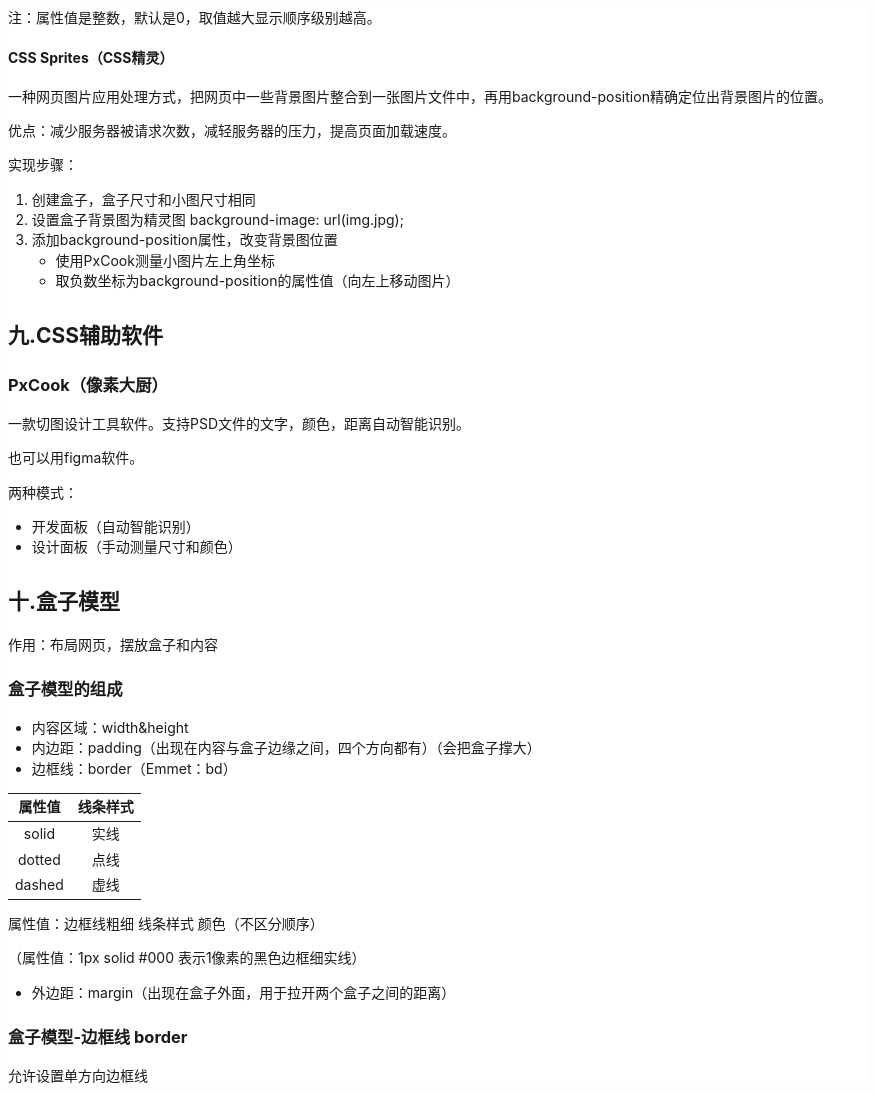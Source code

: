 注：属性值是整数，默认是0，取值越大显示顺序级别越高。

#### CSS Sprites（CSS精灵）

一种网页图片应用处理方式，把网页中一些背景图片整合到一张图片文件中，再用background-position精确定位出背景图片的位置。

优点：减少服务器被请求次数，减轻服务器的压力，提高页面加载速度。

实现步骤：

1. 创建盒子，盒子尺寸和小图尺寸相同
2. 设置盒子背景图为精灵图 background-image: url(img.jpg);
3. 添加background-position属性，改变背景图位置
   - 使用PxCook测量小图片左上角坐标
   - 取负数坐标为background-position的属性值（向左上移动图片）

## 九.CSS辅助软件

### PxCook（像素大厨）

一款切图设计工具软件。支持PSD文件的文字，颜色，距离自动智能识别。

也可以用figma软件。

两种模式：

- 开发面板（自动智能识别）
- 设计面板（手动测量尺寸和颜色）

## 十.盒子模型

作用：布局网页，摆放盒子和内容

### 盒子模型的组成

- 内容区域：width&height
- 内边距：padding（出现在内容与盒子边缘之间，四个方向都有）（会把盒子撑大）
- 边框线：border（Emmet：bd）

| 属性值 | 线条样式 |
| :----: | :------: |
| solid  |   实线   |
| dotted |   点线   |
| dashed |   虚线   |

属性值：边框线粗细 线条样式 颜色（不区分顺序）

（属性值：1px solid #000 表示1像素的黑色边框细实线）

- 外边距：margin（出现在盒子外面，用于拉开两个盒子之间的距离）

### 盒子模型-边框线 border

允许设置单方向边框线
